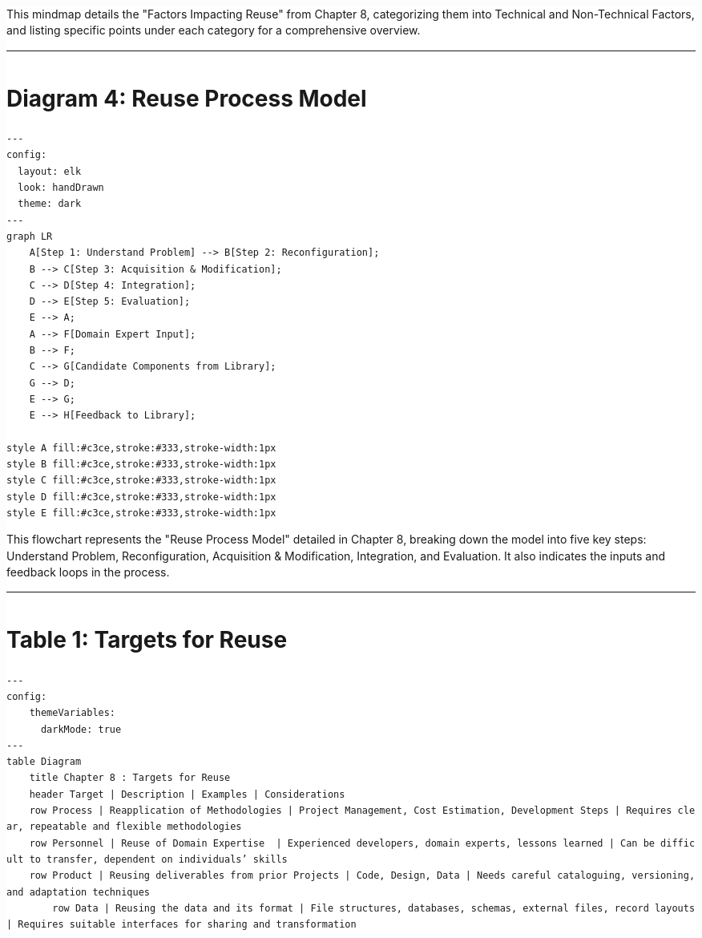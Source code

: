 

This mindmap details the "Factors Impacting Reuse" from Chapter 8, categorizing them into Technical and Non-Technical Factors, and listing specific points under each category for a comprehensive overview.

---

# Diagram 4: Reuse Process Model

```mermaid
---
config:
  layout: elk
  look: handDrawn
  theme: dark
---
graph LR
    A[Step 1: Understand Problem] --> B[Step 2: Reconfiguration];
    B --> C[Step 3: Acquisition & Modification];
    C --> D[Step 4: Integration];
    D --> E[Step 5: Evaluation];
    E --> A;
    A --> F[Domain Expert Input];
    B --> F;
    C --> G[Candidate Components from Library];
    G --> D;
    E --> G;
    E --> H[Feedback to Library];
    
style A fill:#c3ce,stroke:#333,stroke-width:1px
style B fill:#c3ce,stroke:#333,stroke-width:1px
style C fill:#c3ce,stroke:#333,stroke-width:1px
style D fill:#c3ce,stroke:#333,stroke-width:1px
style E fill:#c3ce,stroke:#333,stroke-width:1px

```


This flowchart represents the "Reuse Process Model" detailed in Chapter 8, breaking down the model into five key steps: Understand Problem, Reconfiguration, Acquisition & Modification, Integration, and Evaluation. It also indicates the inputs and feedback loops in the process.

---

# Table 1: Targets for Reuse

```mermaid
---
config:
    themeVariables:
      darkMode: true
---
table Diagram
    title Chapter 8 : Targets for Reuse
    header Target | Description | Examples | Considerations
    row Process | Reapplication of Methodologies | Project Management, Cost Estimation, Development Steps | Requires clear, repeatable and flexible methodologies
    row Personnel | Reuse of Domain Expertise  | Experienced developers, domain experts, lessons learned | Can be difficult to transfer, dependent on individuals’ skills
    row Product | Reusing deliverables from prior Projects | Code, Design, Data | Needs careful cataloguing, versioning, and adaptation techniques
        row Data | Reusing the data and its format | File structures, databases, schemas, external files, record layouts  | Requires suitable interfaces for sharing and transformation
```